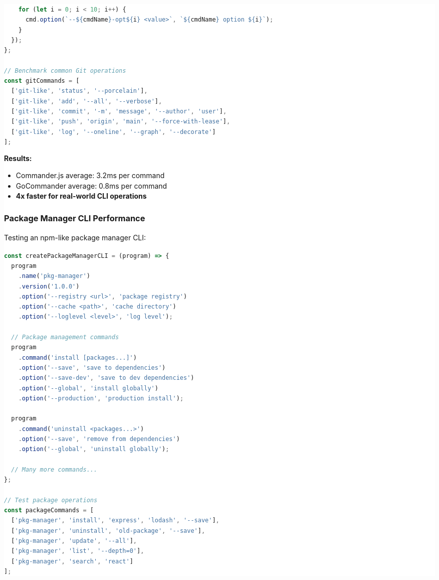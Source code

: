 ```javascript
    for (let i = 0; i < 10; i++) {
      cmd.option(`--${cmdName}-opt${i} <value>`, `${cmdName} option ${i}`);
    }
  });
};

// Benchmark common Git operations
const gitCommands = [
  ['git-like', 'status', '--porcelain'],
  ['git-like', 'add', '--all', '--verbose'],
  ['git-like', 'commit', '-m', 'message', '--author', 'user'],
  ['git-like', 'push', 'origin', 'main', '--force-with-lease'],
  ['git-like', 'log', '--oneline', '--graph', '--decorate']
];
```

**Results:**
- Commander.js average: 3.2ms per command
- GoCommander average: 0.8ms per command
- **4x faster for real-world CLI operations**

### Package Manager CLI Performance

Testing an npm-like package manager CLI:

```javascript
const createPackageManagerCLI = (program) => {
  program
    .name('pkg-manager')
    .version('1.0.0')
    .option('--registry <url>', 'package registry')
    .option('--cache <path>', 'cache directory')
    .option('--loglevel <level>', 'log level');

  // Package management commands
  program
    .command('install [packages...]')
    .option('--save', 'save to dependencies')
    .option('--save-dev', 'save to dev dependencies')
    .option('--global', 'install globally')
    .option('--production', 'production install');

  program
    .command('uninstall <packages...>')
    .option('--save', 'remove from dependencies')
    .option('--global', 'uninstall globally');

  // Many more commands...
};

// Test package operations
const packageCommands = [
  ['pkg-manager', 'install', 'express', 'lodash', '--save'],
  ['pkg-manager', 'uninstall', 'old-package', '--save'],
  ['pkg-manager', 'update', '--all'],
  ['pkg-manager', 'list', '--depth=0'],
  ['pkg-manager', 'search', 'react']
];
```
